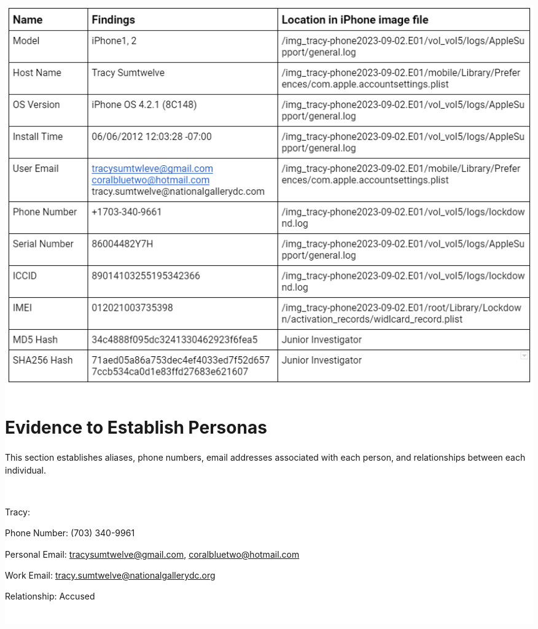 ![](Images/Tracy's%20iphone%20details.png)

# Evidence to Establish Personas

This section establishes aliases, phone numbers, email addresses associated with each person, and relationships between each individual.

$~$

Tracy:

Phone Number: (703) 340-9961

Personal Email: [tracysumtwelve@gmail.com](mailto:tracysumtwelve@gmail.com), coralbluetwo@hotmail.com

Work Email: tracy.sumtwelve@nationalgallerydc.org

Relationship: Accused

$~$
